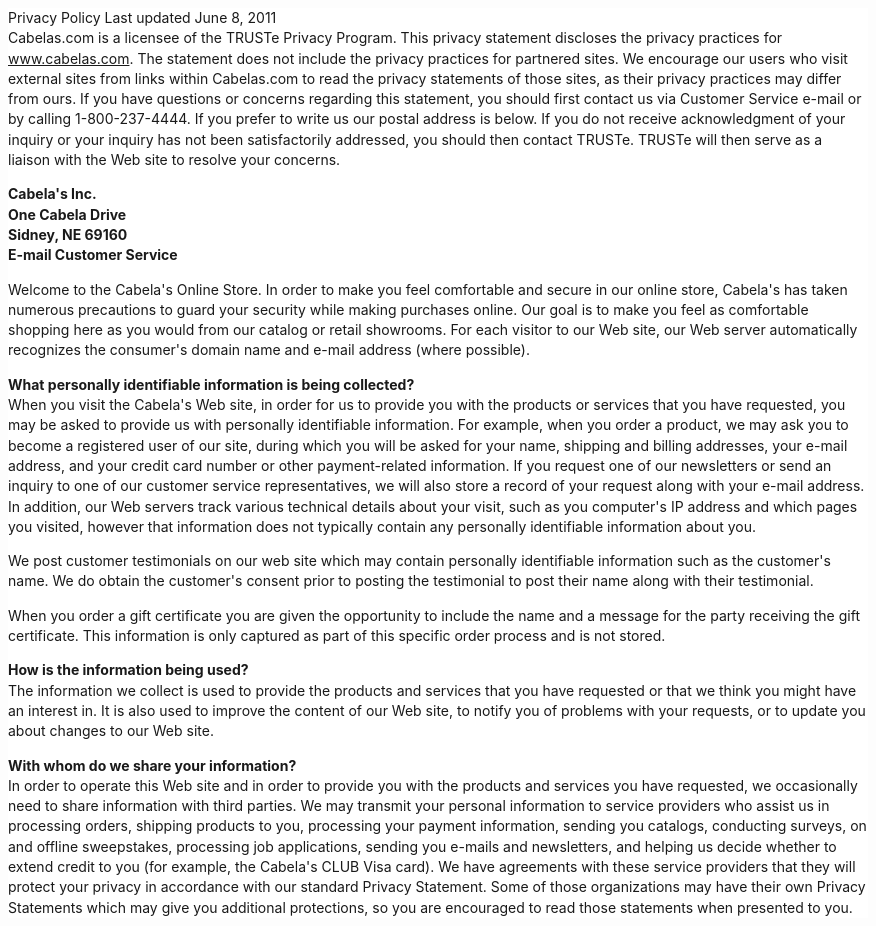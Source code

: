 Privacy Policy Last updated June 8, 2011  
Cabelas.com is a licensee of the TRUSTe Privacy Program. This privacy statement discloses the privacy practices for www.cabelas.com. The statement does not include the privacy practices for partnered sites. We encourage our users who visit external sites from links within Cabelas.com to read the privacy statements of those sites, as their privacy practices may differ from ours. If you have questions or concerns regarding this statement, you should first contact us via Customer Service e-mail or by calling 1-800-237-4444. If you prefer to write us our postal address is below. If you do not receive acknowledgment of your inquiry or your inquiry has not been satisfactorily addressed, you should then contact TRUSTe. TRUSTe will then serve as a liaison with the Web site to resolve your concerns.  
  

**Cabela's Inc.**  
**One Cabela Drive**  
**Sidney, NE 69160**  
**E-mail Customer Service**

  
Welcome to the Cabela's Online Store. In order to make you feel comfortable and secure in our online store, Cabela's has taken numerous precautions to guard your security while making purchases online. Our goal is to make you feel as comfortable shopping here as you would from our catalog or retail showrooms. For each visitor to our Web site, our Web server automatically recognizes the consumer's domain name and e-mail address (where possible).  
  
**What personally identifiable information is being collected?**  
When you visit the Cabela's Web site, in order for us to provide you with the products or services that you have requested, you may be asked to provide us with personally identifiable information. For example, when you order a product, we may ask you to become a registered user of our site, during which you will be asked for your name, shipping and billing addresses, your e-mail address, and your credit card number or other payment-related information. If you request one of our newsletters or send an inquiry to one of our customer service representatives, we will also store a record of your request along with your e-mail address. In addition, our Web servers track various technical details about your visit, such as you computer's IP address and which pages you visited, however that information does not typically contain any personally identifiable information about you.  
  
We post customer testimonials on our web site which may contain personally identifiable information such as the customer's name. We do obtain the customer's consent prior to posting the testimonial to post their name along with their testimonial.  
  
When you order a gift certificate you are given the opportunity to include the name and a message for the party receiving the gift certificate. This information is only captured as part of this specific order process and is not stored.  
  
**How is the information being used?**  
The information we collect is used to provide the products and services that you have requested or that we think you might have an interest in. It is also used to improve the content of our Web site, to notify you of problems with your requests, or to update you about changes to our Web site.  
  
**With whom do we share your information?**  
In order to operate this Web site and in order to provide you with the products and services you have requested, we occasionally need to share information with third parties. We may transmit your personal information to service providers who assist us in processing orders, shipping products to you, processing your payment information, sending you catalogs, conducting surveys, on and offline sweepstakes, processing job applications, sending you e-mails and newsletters, and helping us decide whether to extend credit to you (for example, the Cabela's CLUB Visa card). We have agreements with these service providers that they will protect your privacy in accordance with our standard Privacy Statement. Some of those organizations may have their own Privacy Statements which may give you additional protections, so you are encouraged to read those statements when presented to you.  
  
